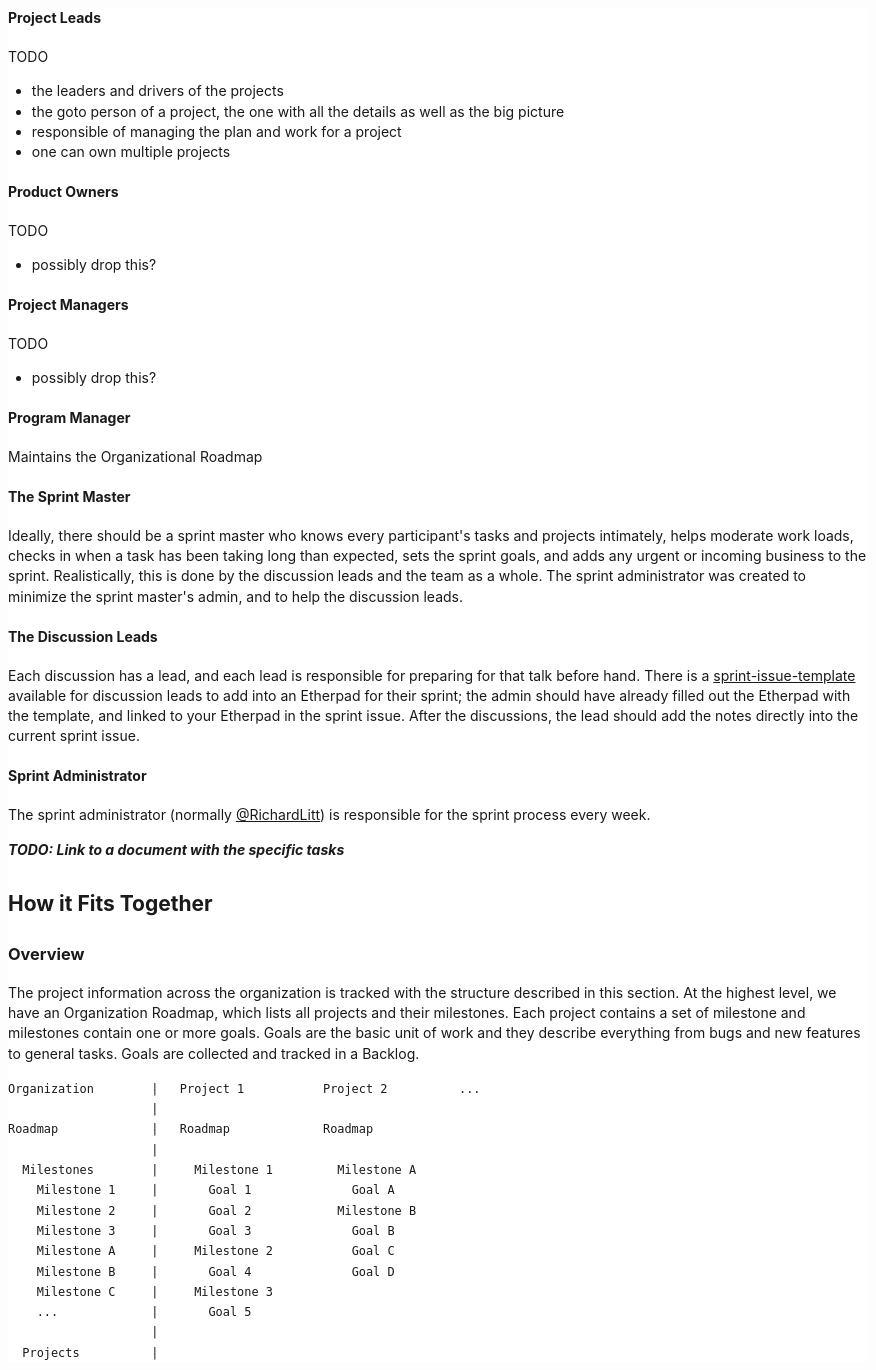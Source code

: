 #### Project Leads
TODO
- the leaders and drivers of the projects
- the goto person of a project, the one with all the details as well as the big picture
- responsible of managing the plan and work for a project
- one can own multiple projects

#### Product Owners
TODO
- possibly drop this?

#### Project Managers
TODO
- possibly drop this?

#### Program Manager
Maintains the Organizational Roadmap

#### The Sprint Master

Ideally, there should be a sprint master who knows every participant's tasks and projects intimately, helps moderate work loads, checks in when a task has been taking long than expected, sets the sprint goals, and adds any urgent or incoming business to the sprint. Realistically, this is done by the discussion leads and the team as a whole. The sprint administrator was created to minimize the sprint master's admin, and to help the discussion leads.

#### The Discussion Leads

Each discussion has a lead, and each lead is responsible for preparing for that talk before hand. There is a [sprint-issue-template](sprint-issue-template.md) available for discussion leads to add into an Etherpad for their sprint; the admin should have already filled out the Etherpad with the template, and linked to your Etherpad in the sprint issue. After the discussions, the lead should add the notes directly into the current sprint issue.

#### Sprint Administrator

The sprint administrator (normally [@RichardLitt](//github.com/RichardLitt)) is responsible for the sprint process every week.

***TODO: Link to a document with the specific tasks***

## How it Fits Together

### Overview
The project information across the organization is tracked with the structure described in this section. At the highest level, we have an Organization Roadmap, which lists all projects and their milestones. Each project contains a set of milestone and milestones contain one or more goals. Goals are the basic unit of work and they describe everything from bugs and new features to general tasks. Goals are collected and tracked in a Backlog.

```
Organization        |   Project 1           Project 2          ...
                    |  
Roadmap             |   Roadmap             Roadmap  
                    |  
  Milestones        |     Milestone 1         Milestone A
    Milestone 1     |       Goal 1              Goal A
    Milestone 2     |       Goal 2            Milestone B
    Milestone 3     |       Goal 3              Goal B
    Milestone A     |     Milestone 2           Goal C
    Milestone B     |       Goal 4              Goal D
    Milestone C     |     Milestone 3      
    ...             |       Goal 5      
                    |
  Projects          |  
```
